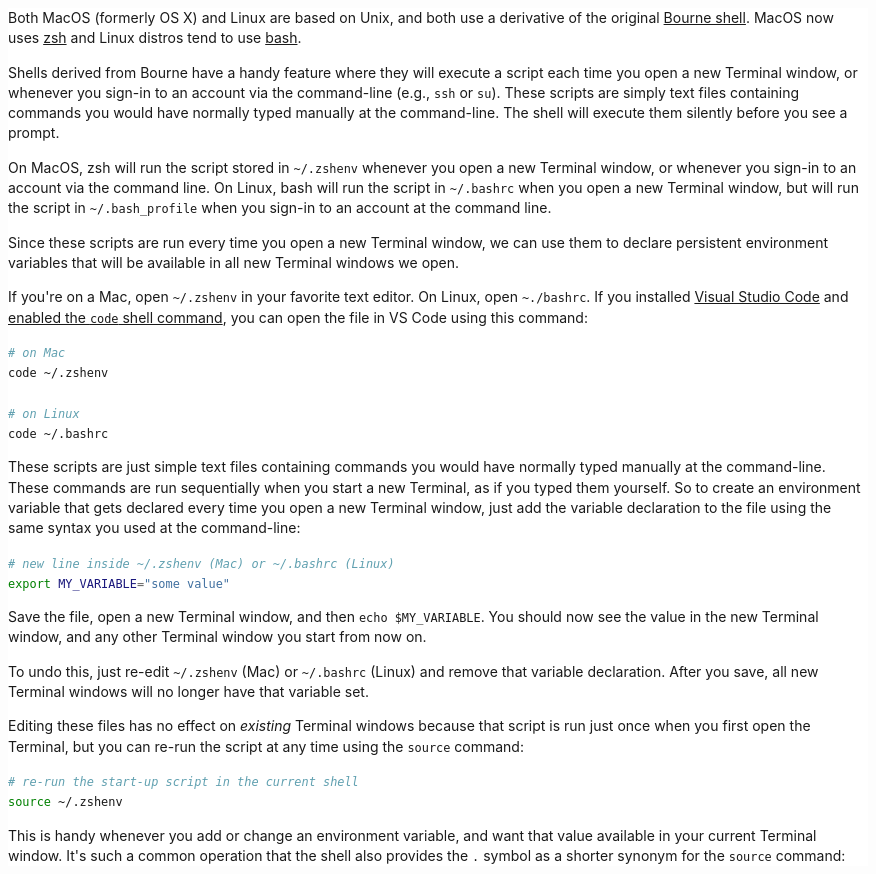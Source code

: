 Both MacOS (formerly OS X) and Linux are based on Unix, and both use a derivative of the original [Bourne shell](https://en.wikipedia.org/wiki/Bourne_shell). MacOS now uses [zsh](https://en.wikipedia.org/wiki/Z_shell) and Linux distros tend to use [bash](https://en.wikipedia.org/wiki/Bash_(Unix_shell)).

Shells derived from Bourne have a handy feature where they will execute a script each time you open a new Terminal window, or whenever you sign-in to an account via the command-line (e.g., `ssh` or `su`). These scripts are simply text files containing commands you would have normally typed manually at the command-line. The shell will execute them silently before you see a prompt.

On MacOS, zsh will run the script stored in `~/.zshenv` whenever you open a new Terminal window, or whenever you sign-in to an account via the command line. On Linux, bash will run the script in `~/.bashrc` when you open a new Terminal window, but will run the script in `~/.bash_profile` when you sign-in to an account at the command line.

Since these scripts are run every time you open a new Terminal window, we can use them to declare persistent environment variables that will be available in all new Terminal windows we open.
 
If you're on a Mac, open `~/.zshenv` in your favorite text editor. On Linux, open `~./bashrc`. If you installed [Visual Studio Code](https://code.visualstudio.com/) and [enabled the `code` shell command](https://code.visualstudio.com/docs/setup/mac#_command-line), you can open the file in VS Code using this command:

```bash
# on Mac
code ~/.zshenv

# on Linux
code ~/.bashrc
```

These scripts are just simple text files containing commands you would have normally typed manually at the command-line. These commands are run sequentially when you start a new Terminal, as if you typed them yourself. So to create an environment variable that gets declared every time you open a new Terminal window, just add the variable declaration to the file using the same syntax you used at the command-line:

```bash
# new line inside ~/.zshenv (Mac) or ~/.bashrc (Linux)
export MY_VARIABLE="some value"
```

Save the file, open a new Terminal window, and then `echo $MY_VARIABLE`. You should now see the value in the new Terminal window, and any other Terminal window you start from now on.

To undo this, just re-edit `~/.zshenv` (Mac) or `~/.bashrc` (Linux) and remove that variable declaration. After you save, all new Terminal windows will no longer have that variable set.

Editing these files has no effect on _existing_ Terminal windows because that script is run just once when you first open the Terminal, but you can re-run the script at any time using the `source` command:

```bash
# re-run the start-up script in the current shell
source ~/.zshenv
```

This is handy whenever you add or change an environment variable, and want that value available in your current Terminal window. It's such a common operation that the shell also provides the `.` symbol as a shorter synonym for the `source` command:
